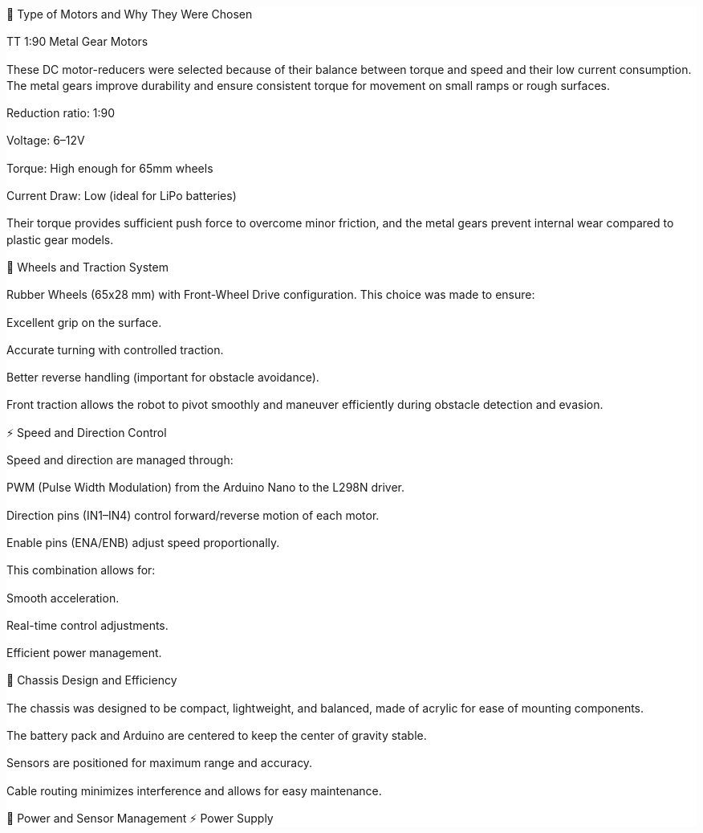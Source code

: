 🔩 Type of Motors and Why They Were Chosen

TT 1:90 Metal Gear Motors

These DC motor-reducers were selected because of their balance between torque and speed and their low current consumption. The metal gears improve durability and ensure consistent torque for movement on small ramps or rough surfaces.

Reduction ratio: 1:90

Voltage: 6–12V

Torque: High enough for 65mm wheels

Current Draw: Low (ideal for LiPo batteries)

Their torque provides sufficient push force to overcome minor friction, and the metal gears prevent internal wear compared to plastic gear models.

🛞 Wheels and Traction System

Rubber Wheels (65x28 mm) with Front-Wheel Drive configuration.
This choice was made to ensure:

Excellent grip on the surface.

Accurate turning with controlled traction.

Better reverse handling (important for obstacle avoidance).

Front traction allows the robot to pivot smoothly and maneuver efficiently during obstacle detection and evasion.

⚡ Speed and Direction Control

Speed and direction are managed through:

PWM (Pulse Width Modulation) from the Arduino Nano to the L298N driver.

Direction pins (IN1–IN4) control forward/reverse motion of each motor.

Enable pins (ENA/ENB) adjust speed proportionally.

This combination allows for:

Smooth acceleration.

Real-time control adjustments.

Efficient power management.

🧱 Chassis Design and Efficiency

The chassis was designed to be compact, lightweight, and balanced, made of acrylic for ease of mounting components.

The battery pack and Arduino are centered to keep the center of gravity stable.

Sensors are positioned for maximum range and accuracy.

Cable routing minimizes interference and allows for easy maintenance.

🔋 Power and Sensor Management
⚡ Power Supply
